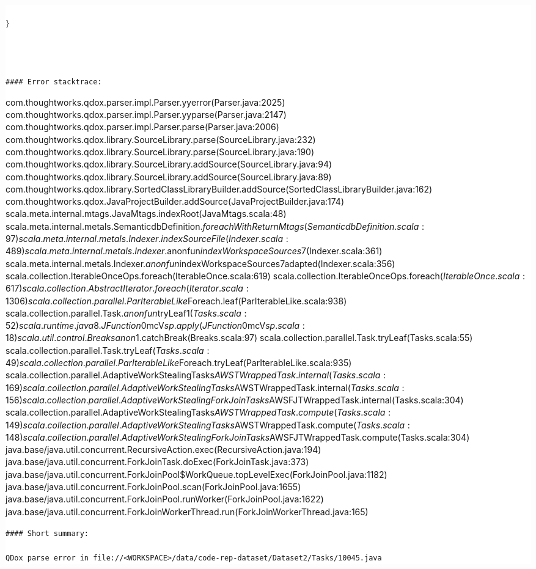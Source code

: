 ```java

}
```

```



#### Error stacktrace:

```
com.thoughtworks.qdox.parser.impl.Parser.yyerror(Parser.java:2025)
	com.thoughtworks.qdox.parser.impl.Parser.yyparse(Parser.java:2147)
	com.thoughtworks.qdox.parser.impl.Parser.parse(Parser.java:2006)
	com.thoughtworks.qdox.library.SourceLibrary.parse(SourceLibrary.java:232)
	com.thoughtworks.qdox.library.SourceLibrary.parse(SourceLibrary.java:190)
	com.thoughtworks.qdox.library.SourceLibrary.addSource(SourceLibrary.java:94)
	com.thoughtworks.qdox.library.SourceLibrary.addSource(SourceLibrary.java:89)
	com.thoughtworks.qdox.library.SortedClassLibraryBuilder.addSource(SortedClassLibraryBuilder.java:162)
	com.thoughtworks.qdox.JavaProjectBuilder.addSource(JavaProjectBuilder.java:174)
	scala.meta.internal.mtags.JavaMtags.indexRoot(JavaMtags.scala:48)
	scala.meta.internal.metals.SemanticdbDefinition$.foreachWithReturnMtags(SemanticdbDefinition.scala:97)
	scala.meta.internal.metals.Indexer.indexSourceFile(Indexer.scala:489)
	scala.meta.internal.metals.Indexer.$anonfun$indexWorkspaceSources$7(Indexer.scala:361)
	scala.meta.internal.metals.Indexer.$anonfun$indexWorkspaceSources$7$adapted(Indexer.scala:356)
	scala.collection.IterableOnceOps.foreach(IterableOnce.scala:619)
	scala.collection.IterableOnceOps.foreach$(IterableOnce.scala:617)
	scala.collection.AbstractIterator.foreach(Iterator.scala:1306)
	scala.collection.parallel.ParIterableLike$Foreach.leaf(ParIterableLike.scala:938)
	scala.collection.parallel.Task.$anonfun$tryLeaf$1(Tasks.scala:52)
	scala.runtime.java8.JFunction0$mcV$sp.apply(JFunction0$mcV$sp.scala:18)
	scala.util.control.Breaks$$anon$1.catchBreak(Breaks.scala:97)
	scala.collection.parallel.Task.tryLeaf(Tasks.scala:55)
	scala.collection.parallel.Task.tryLeaf$(Tasks.scala:49)
	scala.collection.parallel.ParIterableLike$Foreach.tryLeaf(ParIterableLike.scala:935)
	scala.collection.parallel.AdaptiveWorkStealingTasks$AWSTWrappedTask.internal(Tasks.scala:169)
	scala.collection.parallel.AdaptiveWorkStealingTasks$AWSTWrappedTask.internal$(Tasks.scala:156)
	scala.collection.parallel.AdaptiveWorkStealingForkJoinTasks$AWSFJTWrappedTask.internal(Tasks.scala:304)
	scala.collection.parallel.AdaptiveWorkStealingTasks$AWSTWrappedTask.compute(Tasks.scala:149)
	scala.collection.parallel.AdaptiveWorkStealingTasks$AWSTWrappedTask.compute$(Tasks.scala:148)
	scala.collection.parallel.AdaptiveWorkStealingForkJoinTasks$AWSFJTWrappedTask.compute(Tasks.scala:304)
	java.base/java.util.concurrent.RecursiveAction.exec(RecursiveAction.java:194)
	java.base/java.util.concurrent.ForkJoinTask.doExec(ForkJoinTask.java:373)
	java.base/java.util.concurrent.ForkJoinPool$WorkQueue.topLevelExec(ForkJoinPool.java:1182)
	java.base/java.util.concurrent.ForkJoinPool.scan(ForkJoinPool.java:1655)
	java.base/java.util.concurrent.ForkJoinPool.runWorker(ForkJoinPool.java:1622)
	java.base/java.util.concurrent.ForkJoinWorkerThread.run(ForkJoinWorkerThread.java:165)
```
#### Short summary: 

QDox parse error in file://<WORKSPACE>/data/code-rep-dataset/Dataset2/Tasks/10045.java